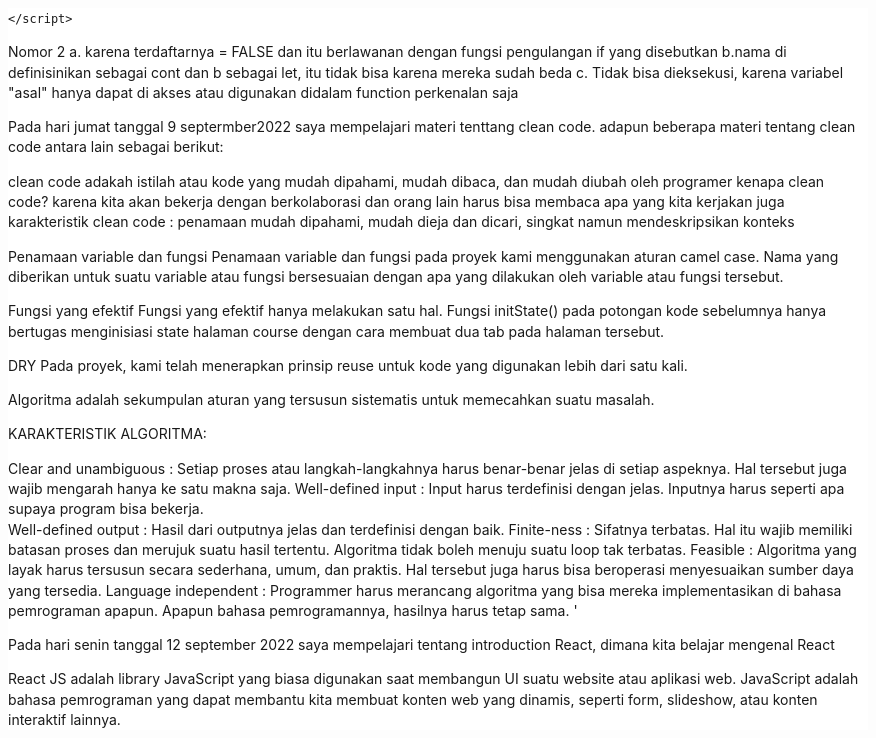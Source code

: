     </script>
</body>
</html


Nomor 2
a. karena terdaftarnya = FALSE dan itu berlawanan dengan fungsi pengulangan if yang disebutkan
b.nama di definisinikan sebagai cont dan b sebagai let, itu tidak bisa karena mereka sudah beda
c. Tidak bisa dieksekusi, karena variabel "asal" hanya dapat di akses atau digunakan didalam function perkenalan saja

Pada hari jumat tanggal 9 septermber2022 saya mempelajari materi tenttang clean code. adapun beberapa materi tentang clean code antara lain sebagai berikut:


clean code adakah istilah atau kode yang mudah dipahami, mudah dibaca, dan mudah diubah oleh programer
kenapa clean code? karena kita akan bekerja dengan berkolaborasi dan orang lain harus bisa membaca apa yang kita kerjakan juga
karakteristik clean code : penamaan mudah dipahami, mudah dieja dan dicari, singkat namun mendeskripsikan konteks

Penamaan variable dan fungsi
Penamaan variable dan fungsi pada proyek kami menggunakan aturan camel case. Nama yang diberikan untuk suatu variable atau fungsi bersesuaian dengan apa yang dilakukan oleh variable atau fungsi tersebut.

Fungsi yang efektif
Fungsi yang efektif hanya melakukan satu hal. Fungsi initState() pada potongan kode sebelumnya hanya bertugas menginisiasi state halaman course dengan cara membuat dua tab pada halaman tersebut.

DRY
Pada proyek, kami telah menerapkan prinsip reuse untuk kode yang digunakan lebih dari satu kali. 


Algoritma adalah sekumpulan aturan yang tersusun sistematis untuk memecahkan suatu masalah. 

KARAKTERISTIK ALGORITMA:

Clear and unambiguous   : Setiap proses atau langkah-langkahnya harus benar-benar jelas di setiap aspeknya. Hal tersebut juga wajib mengarah hanya ke satu makna saja. 
Well-defined input      : Input harus terdefinisi dengan jelas. Inputnya harus seperti apa supaya program bisa bekerja.  
Well-defined output     : Hasil dari outputnya jelas dan terdefinisi dengan baik. 
Finite-ness             : Sifatnya terbatas. Hal itu wajib memiliki batasan proses dan merujuk suatu hasil tertentu. Algoritma tidak boleh menuju suatu loop tak terbatas. 
Feasible                :  Algoritma yang layak harus tersusun secara sederhana, umum, dan praktis. Hal tersebut juga harus bisa beroperasi menyesuaikan sumber daya yang tersedia. 
Language independent    : Programmer harus merancang algoritma yang bisa mereka implementasikan di bahasa pemrograman apapun. Apapun bahasa pemrogramannya, hasilnya harus tetap sama. '


Pada hari senin tanggal 12 september 2022 saya mempelajari tentang introduction React, dimana kita belajar mengenal React

React JS adalah library JavaScript yang biasa digunakan saat membangun UI suatu website atau aplikasi web.
 JavaScript adalah bahasa pemrograman yang dapat membantu kita membuat konten web yang dinamis, seperti form, slideshow, atau konten interaktif lainnya. 
